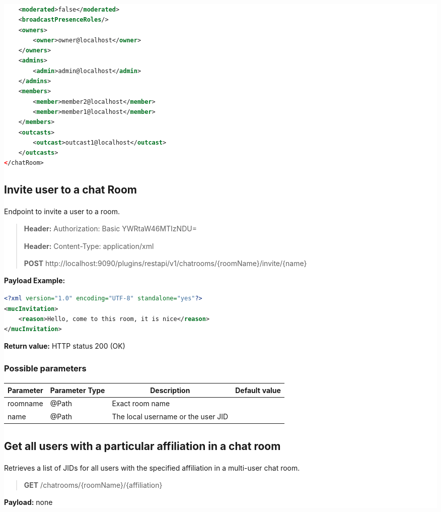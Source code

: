 ```xml
    <moderated>false</moderated>
    <broadcastPresenceRoles/>
    <owners>
        <owner>owner@localhost</owner>
    </owners>
    <admins>
        <admin>admin@localhost</admin>
    </admins>
    <members>
        <member>member2@localhost</member>
        <member>member1@localhost</member>
    </members>
    <outcasts>
        <outcast>outcast1@localhost</outcast>
    </outcasts>
</chatRoom>
```

## Invite user to a chat Room

Endpoint to invite a user to a room.
> **Header:** Authorization: Basic YWRtaW46MTIzNDU=
> 
> **Header:** Content-Type: application/xml
> 
> **POST** http://localhost:9090/plugins/restapi/v1/chatrooms/{roomName}/invite/{name}

**Payload Example:**

```xml
<?xml version="1.0" encoding="UTF-8" standalone="yes"?>
<mucInvitation>
    <reason>Hello, come to this room, it is nice</reason>
</mucInvitation>
```
**Return value:** HTTP status 200 (OK)

### Possible parameters
| Parameter | 	Parameter Type | Description                        | Default value |
|-----------|-----------------|------------------------------------|---------------|
| roomname  | 	@Path	         | Exact room name                    |               |
| name      | @Path	          | The local username or the user JID |               |

##  Get all users with a particular affiliation in a chat room
Retrieves a list of JIDs for all users with the specified affiliation in a multi-user chat room.

>**GET** /chatrooms/{roomName}/{affiliation}

**Payload:** none

